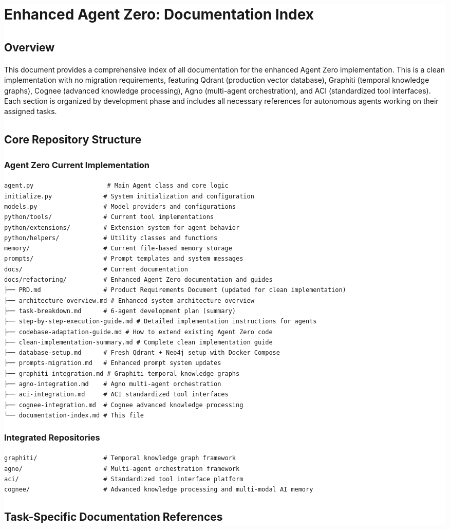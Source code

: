 # Enhanced Agent Zero: Documentation Index

## Overview

This document provides a comprehensive index of all documentation for the enhanced Agent Zero implementation. This is a clean implementation with no migration requirements, featuring Qdrant (production vector database), Graphiti (temporal knowledge graphs), Cognee (advanced knowledge processing), Agno (multi-agent orchestration), and ACI (standardized tool interfaces). Each section is organized by development phase and includes all necessary references for autonomous agents working on their assigned tasks.

## Core Repository Structure

### Agent Zero Current Implementation
```
agent.py                    # Main Agent class and core logic
initialize.py              # System initialization and configuration
models.py                  # Model providers and configurations
python/tools/              # Current tool implementations
python/extensions/         # Extension system for agent behavior
python/helpers/            # Utility classes and functions
memory/                    # Current file-based memory storage
prompts/                   # Prompt templates and system messages
docs/                      # Current documentation
docs/refactoring/          # Enhanced Agent Zero documentation and guides
├── PRD.md                 # Product Requirements Document (updated for clean implementation)
├── architecture-overview.md # Enhanced system architecture overview
├── task-breakdown.md      # 6-agent development plan (summary)
├── step-by-step-execution-guide.md # Detailed implementation instructions for agents
├── codebase-adaptation-guide.md # How to extend existing Agent Zero code
├── clean-implementation-summary.md # Complete clean implementation guide
├── database-setup.md      # Fresh Qdrant + Neo4j setup with Docker Compose
├── prompts-migration.md   # Enhanced prompt system updates
├── graphiti-integration.md # Graphiti temporal knowledge graphs
├── agno-integration.md    # Agno multi-agent orchestration
├── aci-integration.md     # ACI standardized tool interfaces
├── cognee-integration.md  # Cognee advanced knowledge processing
└── documentation-index.md # This file
```

### Integrated Repositories
```
graphiti/                  # Temporal knowledge graph framework
agno/                      # Multi-agent orchestration framework
aci/                       # Standardized tool interface platform
cognee/                    # Advanced knowledge processing and multi-modal AI memory
```

## Task-Specific Documentation References
